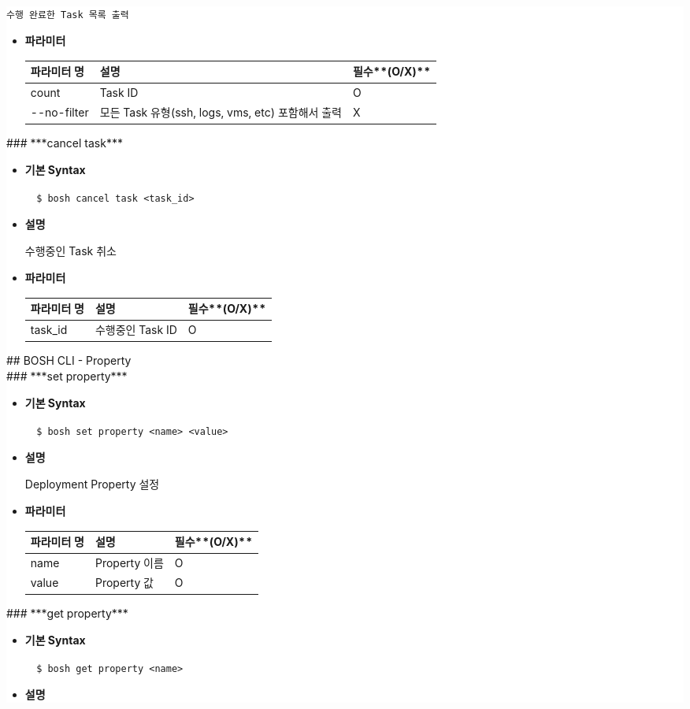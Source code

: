 	수행 완료한 Task 목록 출력

- **파라미터**

	|**파라미터 명**|**설명**|**필수****(O/X)**|
	|----------|-------------------------|--------------------------------|
	|count|Task ID|O|
	|--no-filter|모든 Task 유형(ssh, logs, vms, etc) 포함해서 출력|X|

<div id='cancel-task'/>
### ***cancel task***

- **기본 Syntax**

		$ bosh cancel task <task_id>

- **설명**

	수행중인 Task 취소

- **파라미터**

	|**파라미터 명**|**설명**|**필수****(O/X)**|
	|----------|-------------------------|--------------------------------|
	|task_id|수행중인 Task ID|O|

<div id='aaaaa'/>
## BOSH CLI - Property

<div id='set-property'/>
### ***set property***

- **기본 Syntax**

		$ bosh set property <name> <value>

- **설명**

	Deployment Property 설정

- **파라미터**

	|**파라미터 명**|**설명**|**필수****(O/X)**|
	|----------|-------------------------|--------------------------------|
	|name|Property 이름|O|
	|value|Property 값|O|

<div id='get-property'/>
###  ***get property***

- **기본 Syntax**

		$ bosh get property <name>

- **설명**
